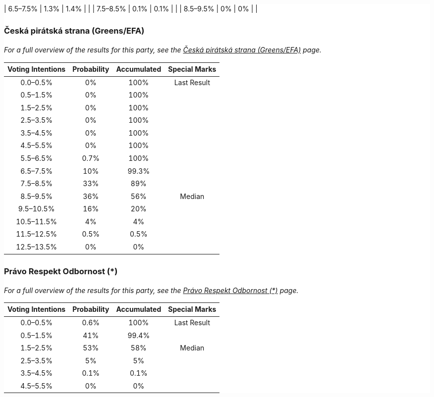 | 6.5–7.5% | 1.3% | 1.4% |  |
| 7.5–8.5% | 0.1% | 0.1% |  |
| 8.5–9.5% | 0% | 0% |  |

### Česká pirátská strana (Greens/EFA)

*For a full overview of the results for this party, see the [Česká pirátská strana (Greens/EFA)](party-českápirátskástranagreensefa.html) page.*

| Voting Intentions | Probability | Accumulated | Special Marks |
|:-----------------:|:-----------:|:-----------:|:-------------:|
| 0.0–0.5% | 0% | 100% | Last Result |
| 0.5–1.5% | 0% | 100% |  |
| 1.5–2.5% | 0% | 100% |  |
| 2.5–3.5% | 0% | 100% |  |
| 3.5–4.5% | 0% | 100% |  |
| 4.5–5.5% | 0% | 100% |  |
| 5.5–6.5% | 0.7% | 100% |  |
| 6.5–7.5% | 10% | 99.3% |  |
| 7.5–8.5% | 33% | 89% |  |
| 8.5–9.5% | 36% | 56% | Median |
| 9.5–10.5% | 16% | 20% |  |
| 10.5–11.5% | 4% | 4% |  |
| 11.5–12.5% | 0.5% | 0.5% |  |
| 12.5–13.5% | 0% | 0% |  |

### Právo Respekt Odbornost (*)

*For a full overview of the results for this party, see the [Právo Respekt Odbornost (*)](party-právorespektodbornost.html) page.*

| Voting Intentions | Probability | Accumulated | Special Marks |
|:-----------------:|:-----------:|:-----------:|:-------------:|
| 0.0–0.5% | 0.6% | 100% | Last Result |
| 0.5–1.5% | 41% | 99.4% |  |
| 1.5–2.5% | 53% | 58% | Median |
| 2.5–3.5% | 5% | 5% |  |
| 3.5–4.5% | 0.1% | 0.1% |  |
| 4.5–5.5% | 0% | 0% |  |
